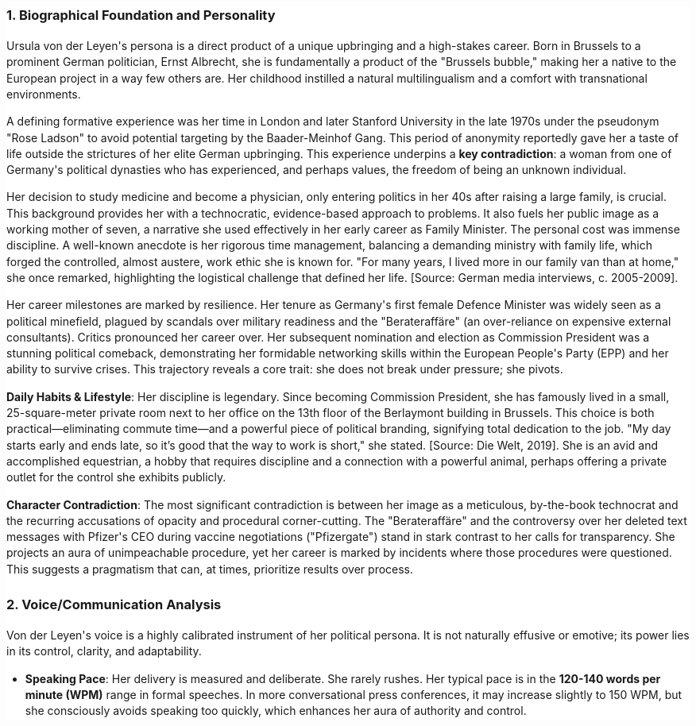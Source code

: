 ### 1. Biographical Foundation and Personality

Ursula von der Leyen's persona is a direct product of a unique upbringing and a high-stakes career. Born in Brussels to a prominent German politician, Ernst Albrecht, she is fundamentally a product of the "Brussels bubble," making her a native to the European project in a way few others are. Her childhood instilled a natural multilingualism and a comfort with transnational environments.

A defining formative experience was her time in London and later Stanford University in the late 1970s under the pseudonym "Rose Ladson" to avoid potential targeting by the Baader-Meinhof Gang. This period of anonymity reportedly gave her a taste of life outside the strictures of her elite German upbringing. This experience underpins a **key contradiction**: a woman from one of Germany's political dynasties who has experienced, and perhaps values, the freedom of being an unknown individual.

Her decision to study medicine and become a physician, only entering politics in her 40s after raising a large family, is crucial. This background provides her with a technocratic, evidence-based approach to problems. It also fuels her public image as a working mother of seven, a narrative she used effectively in her early career as Family Minister. The personal cost was immense discipline. A well-known anecdote is her rigorous time management, balancing a demanding ministry with family life, which forged the controlled, almost austere, work ethic she is known for. "For many years, I lived more in our family van than at home," she once remarked, highlighting the logistical challenge that defined her life. [Source: German media interviews, c. 2005-2009].

Her career milestones are marked by resilience. Her tenure as Germany's first female Defence Minister was widely seen as a political minefield, plagued by scandals over military readiness and the "Berateraffäre" (an over-reliance on expensive external consultants). Critics pronounced her career over. Her subsequent nomination and election as Commission President was a stunning political comeback, demonstrating her formidable networking skills within the European People's Party (EPP) and her ability to survive crises. This trajectory reveals a core trait: she does not break under pressure; she pivots.

**Daily Habits & Lifestyle**: Her discipline is legendary. Since becoming Commission President, she has famously lived in a small, 25-square-meter private room next to her office on the 13th floor of the Berlaymont building in Brussels. This choice is both practical—eliminating commute time—and a powerful piece of political branding, signifying total dedication to the job. "My day starts early and ends late, so it’s good that the way to work is short," she stated. [Source: Die Welt, 2019]. She is an avid and accomplished equestrian, a hobby that requires discipline and a connection with a powerful animal, perhaps offering a private outlet for the control she exhibits publicly.

**Character Contradiction**: The most significant contradiction is between her image as a meticulous, by-the-book technocrat and the recurring accusations of opacity and procedural corner-cutting. The "Berateraffäre" and the controversy over her deleted text messages with Pfizer's CEO during vaccine negotiations ("Pfizergate") stand in stark contrast to her calls for transparency. She projects an aura of unimpeachable procedure, yet her career is marked by incidents where those procedures were questioned. This suggests a pragmatism that can, at times, prioritize results over process.

### 2. Voice/Communication Analysis

Von der Leyen's voice is a highly calibrated instrument of her political persona. It is not naturally effusive or emotive; its power lies in its control, clarity, and adaptability.

-   **Speaking Pace**: Her delivery is measured and deliberate. She rarely rushes. Her typical pace is in the **120-140 words per minute (WPM)** range in formal speeches. In more conversational press conferences, it may increase slightly to 150 WPM, but she consciously avoids speaking too quickly, which enhances her aura of authority and control.
